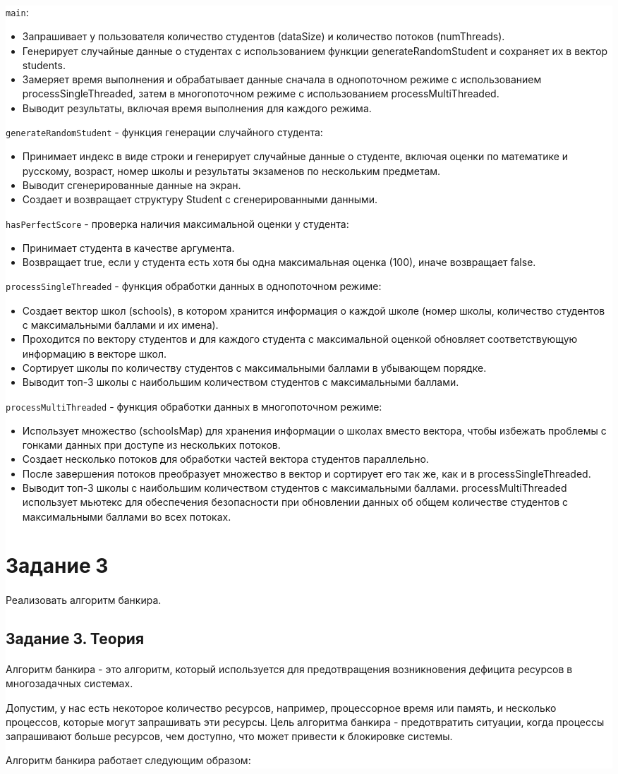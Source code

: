 `main`:
- Запрашивает у пользователя количество студентов (dataSize) и количество потоков (numThreads).
- Генерирует случайные данные о студентах с использованием функции generateRandomStudent и сохраняет их в вектор students.
- Замеряет время выполнения и обрабатывает данные сначала в однопоточном режиме с использованием processSingleThreaded, затем в многопоточном режиме с использованием processMultiThreaded.
- Выводит результаты, включая время выполнения для каждого режима.

`generateRandomStudent` - функция генерации случайного студента:
- Принимает индекс в виде строки и генерирует случайные данные о студенте, включая оценки по математике и русскому, возраст, номер школы и результаты экзаменов по нескольким предметам.
- Выводит сгенерированные данные на экран.
- Создает и возвращает структуру Student с сгенерированными данными.

`hasPerfectScore` - проверка наличия максимальной оценки у студента:
- Принимает студента в качестве аргумента.
- Возвращает true, если у студента есть хотя бы одна максимальная оценка (100), иначе возвращает false.

`processSingleThreaded` - функция обработки данных в однопоточном режиме:
- Создает вектор школ (schools), в котором хранится информация о каждой школе (номер школы, количество студентов с максимальными баллами и их имена).
- Проходится по вектору студентов и для каждого студента с максимальной оценкой обновляет соответствующую информацию в векторе школ.
- Сортирует школы по количеству студентов с максимальными баллами в убывающем порядке.
- Выводит топ-3 школы с наибольшим количеством студентов с максимальными баллами.

`processMultiThreaded` - функция обработки данных в многопоточном режиме:
- Использует множество (schoolsMap) для хранения информации о школах вместо вектора, чтобы избежать проблемы с гонками данных при доступе из нескольких потоков.
- Создает несколько потоков для обработки частей вектора студентов параллельно.
- После завершения потоков преобразует множество в вектор и сортирует его так же, как и в processSingleThreaded.
- Выводит топ-3 школы с наибольшим количеством студентов с максимальными баллами.
processMultiThreaded использует мьютекс для обеспечения безопасности при обновлении данных об общем количестве студентов с максимальными баллами во всех потоках.

# Задание 3

Реализовать алгоритм банкира.

## Задание 3. Теория

Алгоритм банкира - это алгоритм, который используется для предотвращения возникновения дефицита ресурсов в многозадачных системах.

Допустим, у нас есть некоторое количество ресурсов, например, процессорное время или память, и несколько процессов, которые могут запрашивать эти ресурсы. Цель алгоритма банкира - предотвратить ситуации, когда процессы запрашивают больше ресурсов, чем доступно, что может привести к блокировке системы.

Алгоритм банкира работает следующим образом:
